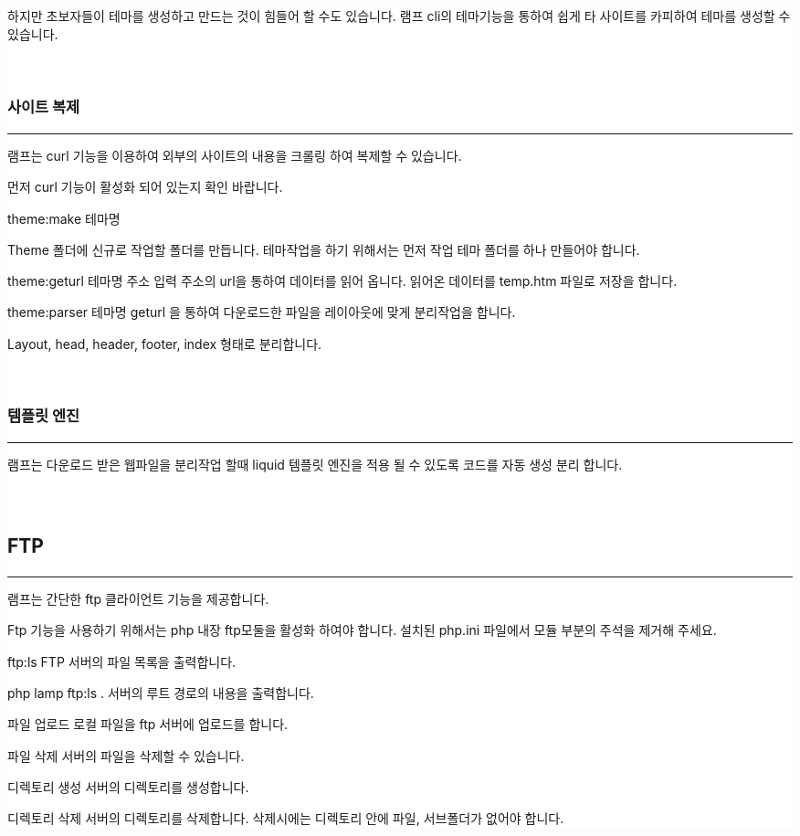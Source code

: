 하지만 초보자들이 테마를 생성하고 만드는 것이 힘들어 할 수도 있습니다. 램프 cli의 테마기능을 통하여 쉽게 타 사이트를 카피하여 테마를 생성할 수 있습니다.

<br>

### 사이트 복제
---

램프는 curl 기능을 이용하여 외부의 사이트의 내용을 크롤링 하여 복제할 수 있습니다.

먼저 curl 기능이 활성화 되어 있는지 확인 바랍니다.

theme:make 테마명

Theme 폴더에 신규로 작업할 폴더를 만듭니다. 테마작업을 하기 위해서는 먼저 작업 테마 폴더를 하나 만들어야 합니다.


theme:geturl 테마명 주소
입력 주소의 url을 통하여 데이터를 읽어 옵니다. 읽어온 데이터를 temp.htm 파일로 저장을 합니다.

theme:parser 테마명
geturl 을 통하여 다운로드한 파일을 레이아웃에 맞게 분리작업을 합니다.

Layout, head, header, footer, index 형태로 분리합니다.

<br>

### 템플릿 엔진
---

램프는 다운로드 받은 웹파일을 분리작업 할때 liquid 템플릿 엔진을 적용 될 수 있도록 코드를 자동 생성 분리 합니다.

<br>

## FTP
---

램프는 간단한 ftp 클라이언트 기능을 제공합니다.

Ftp 기능을 사용하기 위해서는 php 내장 ftp모둘을 활성화 하여야 합니다.
설치된 php.ini 파일에서 모듈 부분의 주석을 제거해 주세요.




ftp:ls
FTP 서버의 파일 목록을 출력합니다.

php lamp ftp:ls .
서버의 루트 경로의 내용을 출력합니다.

파일 업로드
로컬 파일을 ftp 서버에 업로드를 합니다.

파일 삭제
서버의 파일을 삭제할 수 있습니다.

디렉토리 생성
서버의 디렉토리를 생성합니다.

디렉토리 삭제
서버의 디렉토리를 삭제합니다. 삭제시에는 디렉토리 안에 파일, 서브폴더가 없어야 합니다.
